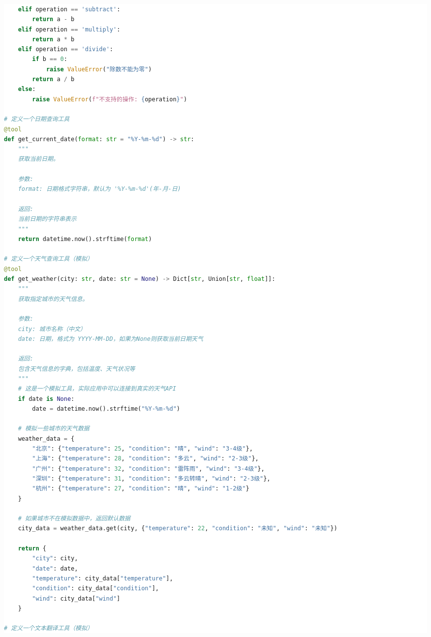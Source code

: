 ```python
    elif operation == 'subtract':
        return a - b
    elif operation == 'multiply':
        return a * b
    elif operation == 'divide':
        if b == 0:
            raise ValueError("除数不能为零")
        return a / b
    else:
        raise ValueError(f"不支持的操作: {operation}")

# 定义一个日期查询工具
@tool
def get_current_date(format: str = "%Y-%m-%d") -> str:
    """
    获取当前日期。
    
    参数:
    format: 日期格式字符串，默认为 '%Y-%m-%d'(年-月-日)
    
    返回:
    当前日期的字符串表示
    """
    return datetime.now().strftime(format)

# 定义一个天气查询工具（模拟）
@tool
def get_weather(city: str, date: str = None) -> Dict[str, Union[str, float]]:
    """
    获取指定城市的天气信息。
    
    参数:
    city: 城市名称（中文）
    date: 日期，格式为 YYYY-MM-DD，如果为None则获取当前日期天气
    
    返回:
    包含天气信息的字典，包括温度、天气状况等
    """
    # 这是一个模拟工具，实际应用中可以连接到真实的天气API
    if date is None:
        date = datetime.now().strftime("%Y-%m-%d")
    
    # 模拟一些城市的天气数据
    weather_data = {
        "北京": {"temperature": 25, "condition": "晴", "wind": "3-4级"},
        "上海": {"temperature": 28, "condition": "多云", "wind": "2-3级"},
        "广州": {"temperature": 32, "condition": "雷阵雨", "wind": "3-4级"},
        "深圳": {"temperature": 31, "condition": "多云转晴", "wind": "2-3级"},
        "杭州": {"temperature": 27, "condition": "晴", "wind": "1-2级"}
    }
    
    # 如果城市不在模拟数据中，返回默认数据
    city_data = weather_data.get(city, {"temperature": 22, "condition": "未知", "wind": "未知"})
    
    return {
        "city": city,
        "date": date,
        "temperature": city_data["temperature"],
        "condition": city_data["condition"],
        "wind": city_data["wind"]
    }

# 定义一个文本翻译工具（模拟）
```